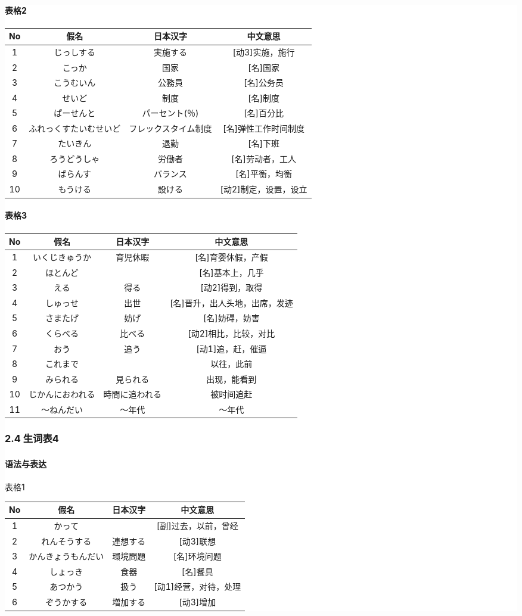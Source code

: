 #### 表格2

|  No  |          假名          |       日本汉字       |       中文意思        |
| :--: | :--------------------: | :------------------: | :-------------------: |
|  1   |       じっしする       |       実施する       |    [动3]实施，施行    |
|  2   |         こっか         |         国家         |       [名]国家        |
|  3   |       こうむいん       |        公務員        |      [名]公务员       |
|  4   |         せいど         |         制度         |       [名]制度        |
|  5   |       ぱーせんと       |    パーセント(％)    |      [名]百分比       |
|  6   | ふれっくすたいむせいど | フレックスタイム制度 | [名]弹性工作时间制度  |
|  7   |        たいきん        |         退勤         |       [名]下班        |
|  8   |      ろうどうしゃ      |        労働者        |   [名]劳动者，工人    |
|  9   |        ばらんす        |       バランス       |    [名]平衡，均衡     |
|  10  |        もうける        |        設ける        | [动2]制定，设置，设立 |

#### 表格3

|  No  |       假名       |    日本汉字    |            中文意思            |
| :--: | :--------------: | :------------: | :----------------------------: |
|  1   |  いくじきゅうか  |    育児休暇    |       [名]育婴休假，产假       |
|  2   |     ほとんど     |                |        [名]基本上，几乎        |
|  3   |       える       |      得る      |        [动2]得到，取得         |
|  4   |     しゅっせ     |      出世      | [名]晋升，出人头地，出席，发迹 |
|  5   |     さまたげ     |      妨げ      |         [名]妨碍，妨害         |
|  6   |     くらべる     |     比べる     |     [动2]相比，比较，对比      |
|  7   |       おう       |      追う      |       [动1]追，赶，催逼        |
|  8   |     これまで     |                |           以往，此前           |
|  9   |     みられる     |    見られる    |          出现，能看到          |
|  10  | じかんにおわれる | 時間に追われる |           被时间追赶           |
|  11  |    ～ねんだい    |     ～年代     |             ～年代             |

### 2.4 生词表4

#### 语法与表达

表格1

|  No  |           假名           |  日本汉字  |        中文意思        |
| :--: | :----------------------: | :--------: | :--------------------: |
|  1   |          かって          |            |  [副]过去，以前，曾经  |
|  2   |       れんそうする       |  連想する  |       [动3]联想        |
|  3   |    かんきょうもんだい    |  環境問題  |      [名]环境问题      |
|  4   |         しょっき         |    食器    |        [名]餐具        |
|  5   |         あつかう         |    扱う    | [动1]经营，对待，处理  |
|  6   |        ぞうかする        |  増加する  |       [动3]增加        |